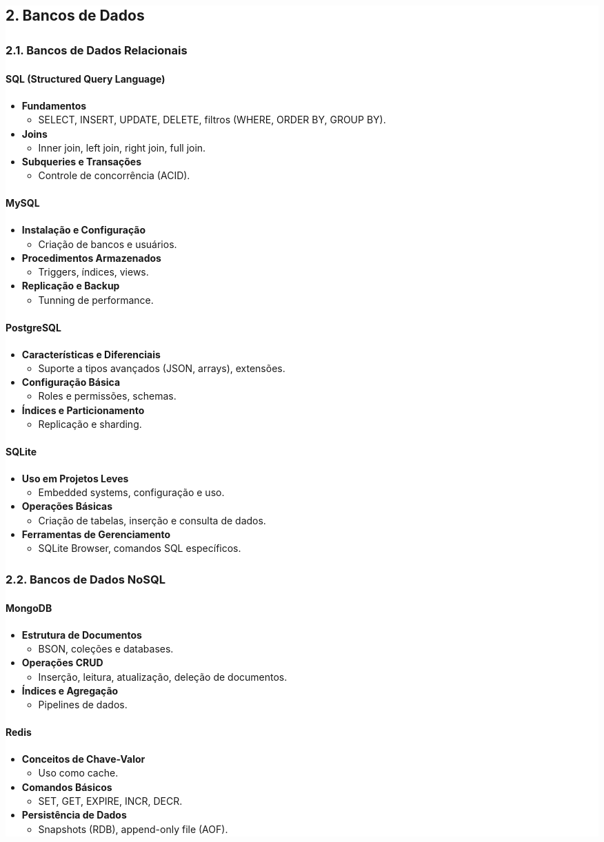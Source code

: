 ## 2. Bancos de Dados

### 2.1. Bancos de Dados Relacionais

#### SQL (Structured Query Language)
- **Fundamentos**
  - SELECT, INSERT, UPDATE, DELETE, filtros (WHERE, ORDER BY, GROUP BY).
- **Joins**
  - Inner join, left join, right join, full join.
- **Subqueries e Transações**
  - Controle de concorrência (ACID).

#### MySQL
- **Instalação e Configuração**
  - Criação de bancos e usuários.
- **Procedimentos Armazenados**
  - Triggers, índices, views.
- **Replicação e Backup**
  - Tunning de performance.

#### PostgreSQL
- **Características e Diferenciais**
  - Suporte a tipos avançados (JSON, arrays), extensões.
- **Configuração Básica**
  - Roles e permissões, schemas.
- **Índices e Particionamento**
  - Replicação e sharding.

#### SQLite
- **Uso em Projetos Leves**
  - Embedded systems, configuração e uso.
- **Operações Básicas**
  - Criação de tabelas, inserção e consulta de dados.
- **Ferramentas de Gerenciamento**
  - SQLite Browser, comandos SQL específicos.

### 2.2. Bancos de Dados NoSQL

#### MongoDB
- **Estrutura de Documentos**
  - BSON, coleções e databases.
- **Operações CRUD**
  - Inserção, leitura, atualização, deleção de documentos.
- **Índices e Agregação**
  - Pipelines de dados.

#### Redis
- **Conceitos de Chave-Valor**
  - Uso como cache.
- **Comandos Básicos**
  - SET, GET, EXPIRE, INCR, DECR.
- **Persistência de Dados**
  - Snapshots (RDB), append-only file (AOF).
